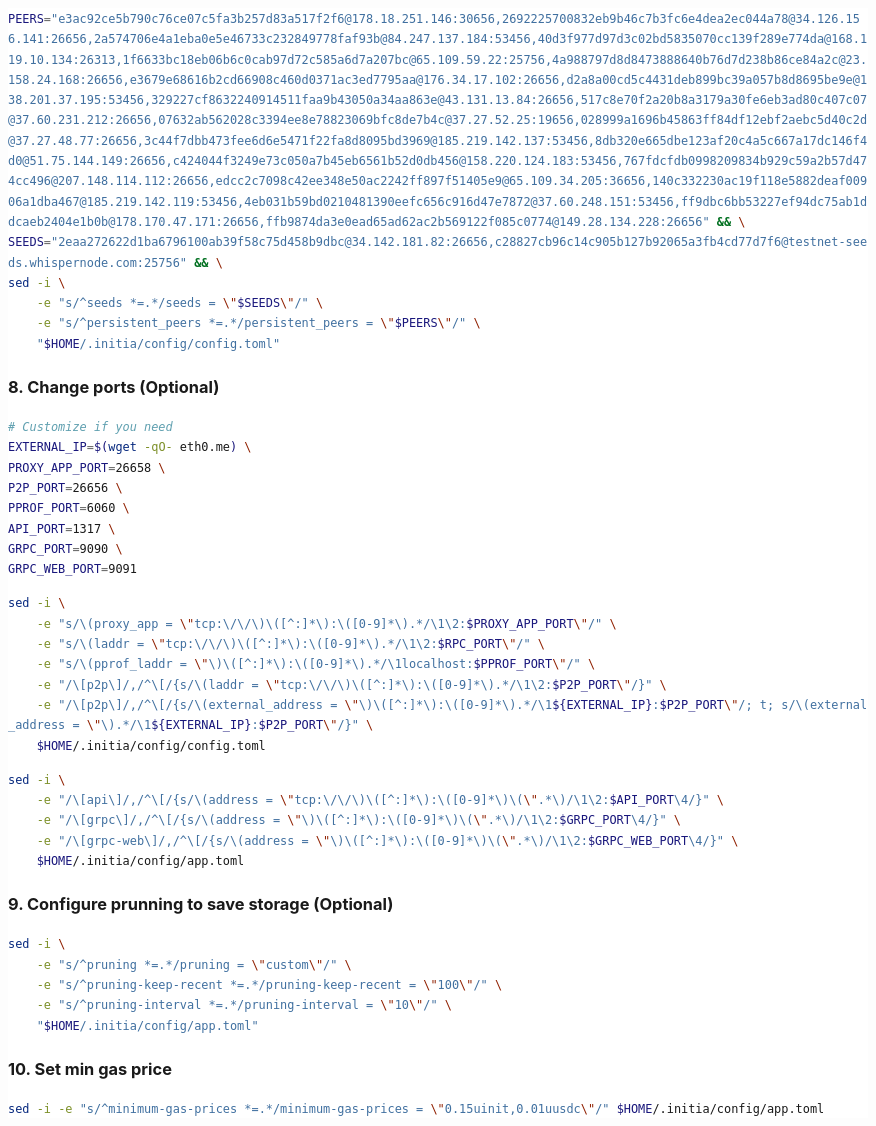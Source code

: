 ```bash
PEERS="e3ac92ce5b790c76ce07c5fa3b257d83a517f2f6@178.18.251.146:30656,2692225700832eb9b46c7b3fc6e4dea2ec044a78@34.126.156.141:26656,2a574706e4a1eba0e5e46733c232849778faf93b@84.247.137.184:53456,40d3f977d97d3c02bd5835070cc139f289e774da@168.119.10.134:26313,1f6633bc18eb06b6c0cab97d72c585a6d7a207bc@65.109.59.22:25756,4a988797d8d8473888640b76d7d238b86ce84a2c@23.158.24.168:26656,e3679e68616b2cd66908c460d0371ac3ed7795aa@176.34.17.102:26656,d2a8a00cd5c4431deb899bc39a057b8d8695be9e@138.201.37.195:53456,329227cf8632240914511faa9b43050a34aa863e@43.131.13.84:26656,517c8e70f2a20b8a3179a30fe6eb3ad80c407c07@37.60.231.212:26656,07632ab562028c3394ee8e78823069bfc8de7b4c@37.27.52.25:19656,028999a1696b45863ff84df12ebf2aebc5d40c2d@37.27.48.77:26656,3c44f7dbb473fee6d6e5471f22fa8d8095bd3969@185.219.142.137:53456,8db320e665dbe123af20c4a5c667a17dc146f4d0@51.75.144.149:26656,c424044f3249e73c050a7b45eb6561b52d0db456@158.220.124.183:53456,767fdcfdb0998209834b929c59a2b57d474cc496@207.148.114.112:26656,edcc2c7098c42ee348e50ac2242ff897f51405e9@65.109.34.205:36656,140c332230ac19f118e5882deaf00906a1dba467@185.219.142.119:53456,4eb031b59bd0210481390eefc656c916d47e7872@37.60.248.151:53456,ff9dbc6bb53227ef94dc75ab1ddcaeb2404e1b0b@178.170.47.171:26656,ffb9874da3e0ead65ad62ac2b569122f085c0774@149.28.134.228:26656" && \
SEEDS="2eaa272622d1ba6796100ab39f58c75d458b9dbc@34.142.181.82:26656,c28827cb96c14c905b127b92065a3fb4cd77d7f6@testnet-seeds.whispernode.com:25756" && \
sed -i \
    -e "s/^seeds *=.*/seeds = \"$SEEDS\"/" \
    -e "s/^persistent_peers *=.*/persistent_peers = \"$PEERS\"/" \
    "$HOME/.initia/config/config.toml"
```
### 8. Change ports (Optional)
```bash
# Customize if you need
EXTERNAL_IP=$(wget -qO- eth0.me) \
PROXY_APP_PORT=26658 \
P2P_PORT=26656 \
PPROF_PORT=6060 \
API_PORT=1317 \
GRPC_PORT=9090 \
GRPC_WEB_PORT=9091
```
```bash
sed -i \
    -e "s/\(proxy_app = \"tcp:\/\/\)\([^:]*\):\([0-9]*\).*/\1\2:$PROXY_APP_PORT\"/" \
    -e "s/\(laddr = \"tcp:\/\/\)\([^:]*\):\([0-9]*\).*/\1\2:$RPC_PORT\"/" \
    -e "s/\(pprof_laddr = \"\)\([^:]*\):\([0-9]*\).*/\1localhost:$PPROF_PORT\"/" \
    -e "/\[p2p\]/,/^\[/{s/\(laddr = \"tcp:\/\/\)\([^:]*\):\([0-9]*\).*/\1\2:$P2P_PORT\"/}" \
    -e "/\[p2p\]/,/^\[/{s/\(external_address = \"\)\([^:]*\):\([0-9]*\).*/\1${EXTERNAL_IP}:$P2P_PORT\"/; t; s/\(external_address = \"\).*/\1${EXTERNAL_IP}:$P2P_PORT\"/}" \
    $HOME/.initia/config/config.toml
```
```bash
sed -i \
    -e "/\[api\]/,/^\[/{s/\(address = \"tcp:\/\/\)\([^:]*\):\([0-9]*\)\(\".*\)/\1\2:$API_PORT\4/}" \
    -e "/\[grpc\]/,/^\[/{s/\(address = \"\)\([^:]*\):\([0-9]*\)\(\".*\)/\1\2:$GRPC_PORT\4/}" \
    -e "/\[grpc-web\]/,/^\[/{s/\(address = \"\)\([^:]*\):\([0-9]*\)\(\".*\)/\1\2:$GRPC_WEB_PORT\4/}" \
    $HOME/.initia/config/app.toml
```
### 9. Configure prunning to save storage (Optional)
```bash
sed -i \
    -e "s/^pruning *=.*/pruning = \"custom\"/" \
    -e "s/^pruning-keep-recent *=.*/pruning-keep-recent = \"100\"/" \
    -e "s/^pruning-interval *=.*/pruning-interval = \"10\"/" \
    "$HOME/.initia/config/app.toml"
```
### 10. Set min gas price 
```bash
sed -i -e "s/^minimum-gas-prices *=.*/minimum-gas-prices = \"0.15uinit,0.01uusdc\"/" $HOME/.initia/config/app.toml
```